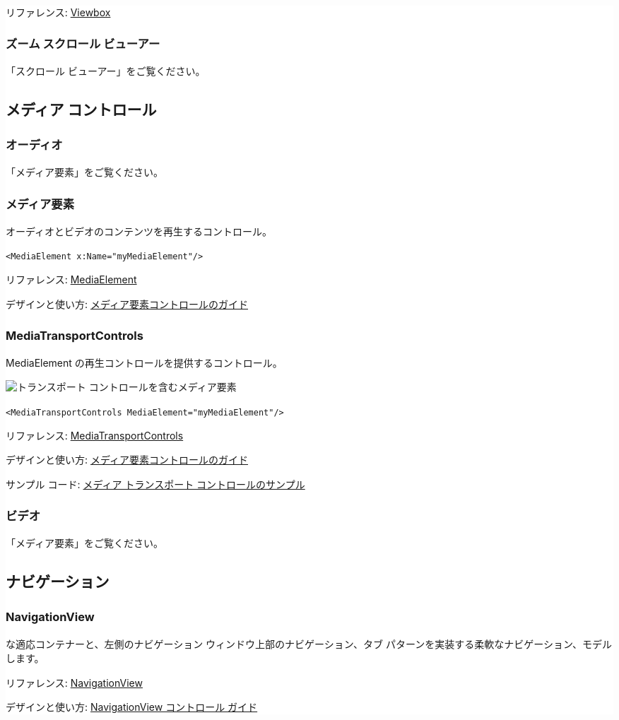 リファレンス: [Viewbox](https://msdn.microsoft.com/library/windows/apps/xaml/windows.ui.xaml.controls.viewbox.aspx)
 
### <a name="zooming-scroll-viewer"></a>ズーム スクロール ビューアー
「スクロール ビューアー」をご覧ください。

## <a name="media-controls"></a>メディア コントロール

### <a name="audio"></a>オーディオ
「メディア要素」をご覧ください。

### <a name="media-element"></a>メディア要素
オーディオとビデオのコンテンツを再生するコントロール。

```xaml
<MediaElement x:Name="myMediaElement"/>
```

リファレンス: [MediaElement](https://msdn.microsoft.com/library/windows/apps/xaml/windows.ui.xaml.controls.mediaelement.aspx) 

デザインと使い方: [メディア要素コントロールのガイド](media-playback.md)

### <a name="mediatransportcontrols"></a>MediaTransportControls
MediaElement の再生コントロールを提供するコントロール。

![トランスポート コントロールを含むメディア要素](images/controls/media-transport-controls.png) 

```xaml
<MediaTransportControls MediaElement="myMediaElement"/>
```

リファレンス: [MediaTransportControls](https://msdn.microsoft.com/library/windows/apps/xaml/windows.ui.xaml.controls.mediatransportcontrols.aspx) 

デザインと使い方: [メディア要素コントロールのガイド](media-playback.md) 

サンプル コード: [メディア トランスポート コントロールのサンプル](http://go.microsoft.com/fwlink/p/?LinkId=620023)

### <a name="video"></a>ビデオ
「メディア要素」をご覧ください。

## <a name="navigation"></a>ナビゲーション

### <a name="navigationview"></a>NavigationView

な適応コンテナーと、左側のナビゲーション ウィンドウ上部のナビゲーション、タブ パターンを実装する柔軟なナビゲーション、モデルします。

リファレンス: [NavigationView](https://docs.microsoft.com/uwp/api/windows.ui.xaml.controls.navigationview)

デザインと使い方: [NavigationView コントロール ガイド](navigationview.md)
